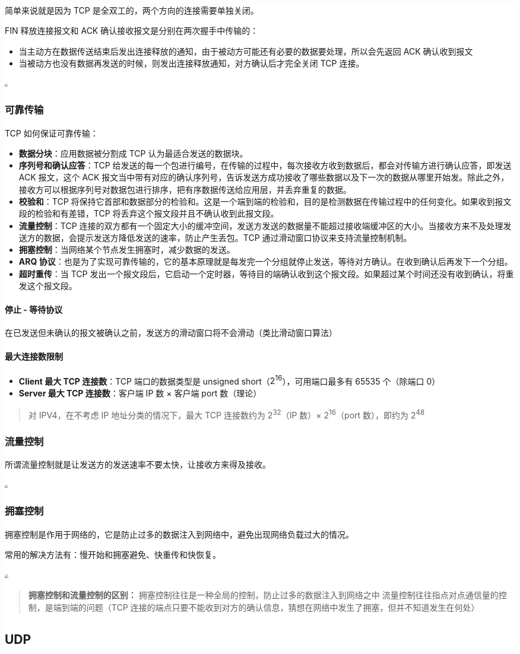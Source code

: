 简单来说就是因为 TCP 是全双工的，两个方向的连接需要单独关闭。

FIN 释放连接报文和 ACK 确认接收报文是分别在两次握手中传输的：

- 当主动方在数据传送结束后发出连接释放的通知，由于被动方可能还有必要的数据要处理，所以会先返回 ACK 确认收到报文
- 当被动方也没有数据再发送的时候，则发出连接释放通知，对方确认后才完全关闭 TCP 连接。

<img src="https://picgo-1303870432.cos.ap-shanghai.myqcloud.com/img/202112212000734.png" style="zoom:33%;" />

### 可靠传输

TCP 如何保证可靠传输：

- **数据分块**：应用数据被分割成 TCP 认为最适合发送的数据块。
- **序列号和确认应答**：TCP 给发送的每一个包进行编号，在传输的过程中，每次接收方收到数据后，都会对传输方进行确认应答，即发送 ACK 报文，这个 ACK 报文当中带有对应的确认序列号，告诉发送方成功接收了哪些数据以及下一次的数据从哪里开始发。除此之外，接收方可以根据序列号对数据包进行排序，把有序数据传送给应用层，并丢弃重复的数据。
- **校验和**：TCP 将保持它首部和数据部分的检验和。这是一个端到端的检验和，目的是检测数据在传输过程中的任何变化。如果收到报文段的检验和有差错，TCP 将丢弃这个报文段并且不确认收到此报文段。
- **流量控制**：TCP 连接的双方都有一个固定大小的缓冲空间，发送方发送的数据量不能超过接收端缓冲区的大小。当接收方来不及处理发送方的数据，会提示发送方降低发送的速率，防止产生丢包。TCP 通过滑动窗口协议来支持流量控制机制。
- **拥塞控制**：当网络某个节点发生拥塞时，减少数据的发送。
- **ARQ 协议**：也是为了实现可靠传输的，它的基本原理就是每发完一个分组就停止发送，等待对方确认。在收到确认后再发下一个分组。
- **超时重传**：当 TCP 发出一个报文段后，它启动一个定时器，等待目的端确认收到这个报文段。如果超过某个时间还没有收到确认，将重发这个报文段。

#### 停止 - 等待协议

在已发送但未确认的报文被确认之前，发送方的滑动窗口将不会滑动（类比滑动窗口算法）

#### 最大连接数限制

- **Client 最大 TCP 连接数**：TCP 端口的数据类型是 unsigned short（$2^{16}$），可用端口最多有 65535 个（除端口 0）
- **Server 最大 TCP 连接数**：客户端 IP 数 × 客户端 port 数（理论）

> 对 IPV4，在不考虑 IP 地址分类的情况下，最大 TCP 连接数约为 $2^{32}$（IP 数）× $2^{16}$（port 数），即约为 $2^{48}$

### 流量控制

所谓流量控制就是让发送方的发送速率不要太快，让接收方来得及接收。

<img src="https://picgo-1303870432.cos.ap-shanghai.myqcloud.com/img/202112212120334.png" style="zoom: 33%;" />

### 拥塞控制

拥塞控制是作用于网络的，它是防止过多的数据注入到网络中，避免出现网络负载过大的情况。

常用的解决方法有：慢开始和拥塞避免、快重传和快恢复。

<img src="https://picgo-1303870432.cos.ap-shanghai.myqcloud.com/img/202112212127381.png" style="zoom: 40%;" />

> **拥塞控制和流量控制的区别：**
> 拥塞控制往往是一种全局的控制，防止过多的数据注入到网络之中
> 流量控制往往指点对点通信量的控制，是端到端的问题（TCP 连接的端点只要不能收到对方的确认信息，猜想在网络中发生了拥塞，但并不知道发生在何处）

## UDP
